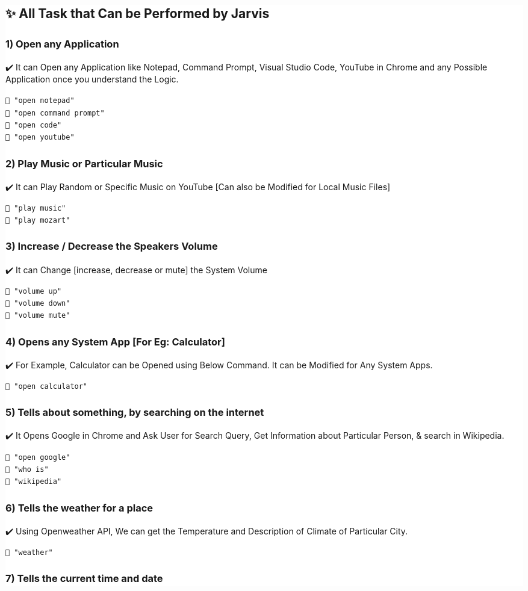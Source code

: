 ## ✨ All Task that Can be Performed by Jarvis

### 1) Open any Application

✔️ It can Open any Application like Notepad, Command Prompt, Visual Studio Code, YouTube in Chrome and any Possible Application once you understand the Logic.

```
🎤 "open notepad"
🎤 "open command prompt"
🎤 "open code"
🎤 "open youtube"
```

### 2) Play Music or Particular Music

✔️ It can Play Random or Specific Music on YouTube [Can also be Modified for Local Music Files] 
```
🎤 "play music"
🎤 "play mozart"
```
### 3) Increase / Decrease the Speakers Volume

✔️ It can Change [increase, decrease or mute] the System Volume 
```
🎤 "volume up"
🎤 "volume down"
🎤 "volume mute"
```
### 4) Opens any System App [For Eg: Calculator]

✔️ For Example, Calculator can be Opened using Below Command. It can be Modified for Any System Apps.
```
🎤 "open calculator"
```
### 5) Tells about something, by searching on the internet

✔️ It Opens Google in Chrome and Ask User for Search Query, Get Information about Particular Person, & search in Wikipedia.
```
🎤 "open google"
🎤 "who is"
🎤 "wikipedia"
```
### 6) Tells the weather for a place

✔️ Using Openweather API, We can get the Temperature and Description of Climate of Particular City.
```
🎤 "weather"
```
### 7) Tells the current time and date
